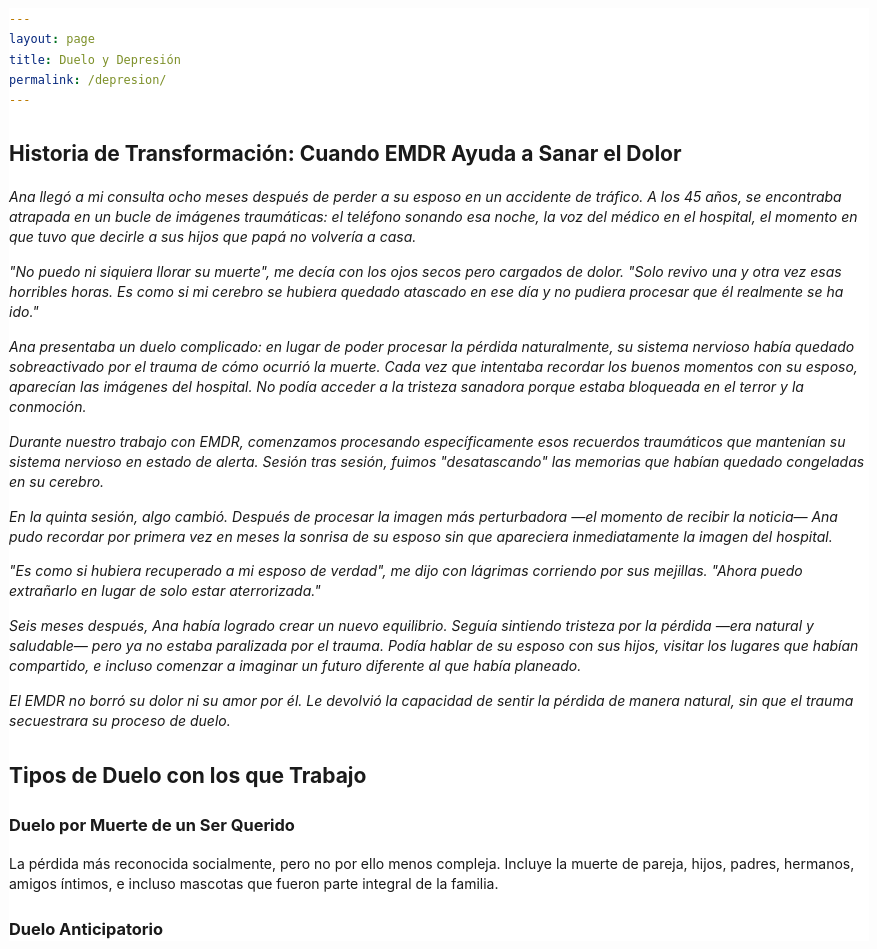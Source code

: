 ```yaml
---
layout: page
title: Duelo y Depresión
permalink: /depresion/
---
```


## Historia de Transformación: Cuando EMDR Ayuda a Sanar el Dolor

*Ana llegó a mi consulta ocho meses después de perder a su esposo en un accidente de tráfico. A los 45 años, se encontraba atrapada en un bucle de imágenes traumáticas: el teléfono sonando esa noche, la voz del médico en el hospital, el momento en que tuvo que decirle a sus hijos que papá no volvería a casa.*

*"No puedo ni siquiera llorar su muerte", me decía con los ojos secos pero cargados de dolor. "Solo revivo una y otra vez esas horribles horas. Es como si mi cerebro se hubiera quedado atascado en ese día y no pudiera procesar que él realmente se ha ido."*

*Ana presentaba un duelo complicado: en lugar de poder procesar la pérdida naturalmente, su sistema nervioso había quedado sobreactivado por el trauma de cómo ocurrió la muerte. Cada vez que intentaba recordar los buenos momentos con su esposo, aparecían las imágenes del hospital. No podía acceder a la tristeza sanadora porque estaba bloqueada en el terror y la conmoción.*

*Durante nuestro trabajo con EMDR, comenzamos procesando específicamente esos recuerdos traumáticos que mantenían su sistema nervioso en estado de alerta. Sesión tras sesión, fuimos "desatascando" las memorias que habían quedado congeladas en su cerebro.*

*En la quinta sesión, algo cambió. Después de procesar la imagen más perturbadora —el momento de recibir la noticia— Ana pudo recordar por primera vez en meses la sonrisa de su esposo sin que apareciera inmediatamente la imagen del hospital.*

*"Es como si hubiera recuperado a mi esposo de verdad", me dijo con lágrimas corriendo por sus mejillas. "Ahora puedo extrañarlo en lugar de solo estar aterrorizada."*

*Seis meses después, Ana había logrado crear un nuevo equilibrio. Seguía sintiendo tristeza por la pérdida —era natural y saludable— pero ya no estaba paralizada por el trauma. Podía hablar de su esposo con sus hijos, visitar los lugares que habían compartido, e incluso comenzar a imaginar un futuro diferente al que había planeado.*

*El EMDR no borró su dolor ni su amor por él. Le devolvió la capacidad de sentir la pérdida de manera natural, sin que el trauma secuestrara su proceso de duelo.*

## Tipos de Duelo con los que Trabajo

### Duelo por Muerte de un Ser Querido

La pérdida más reconocida socialmente, pero no por ello menos compleja. Incluye la muerte de pareja, hijos, padres, hermanos, amigos íntimos, e incluso mascotas que fueron parte integral de la familia.

### Duelo Anticipatorio

